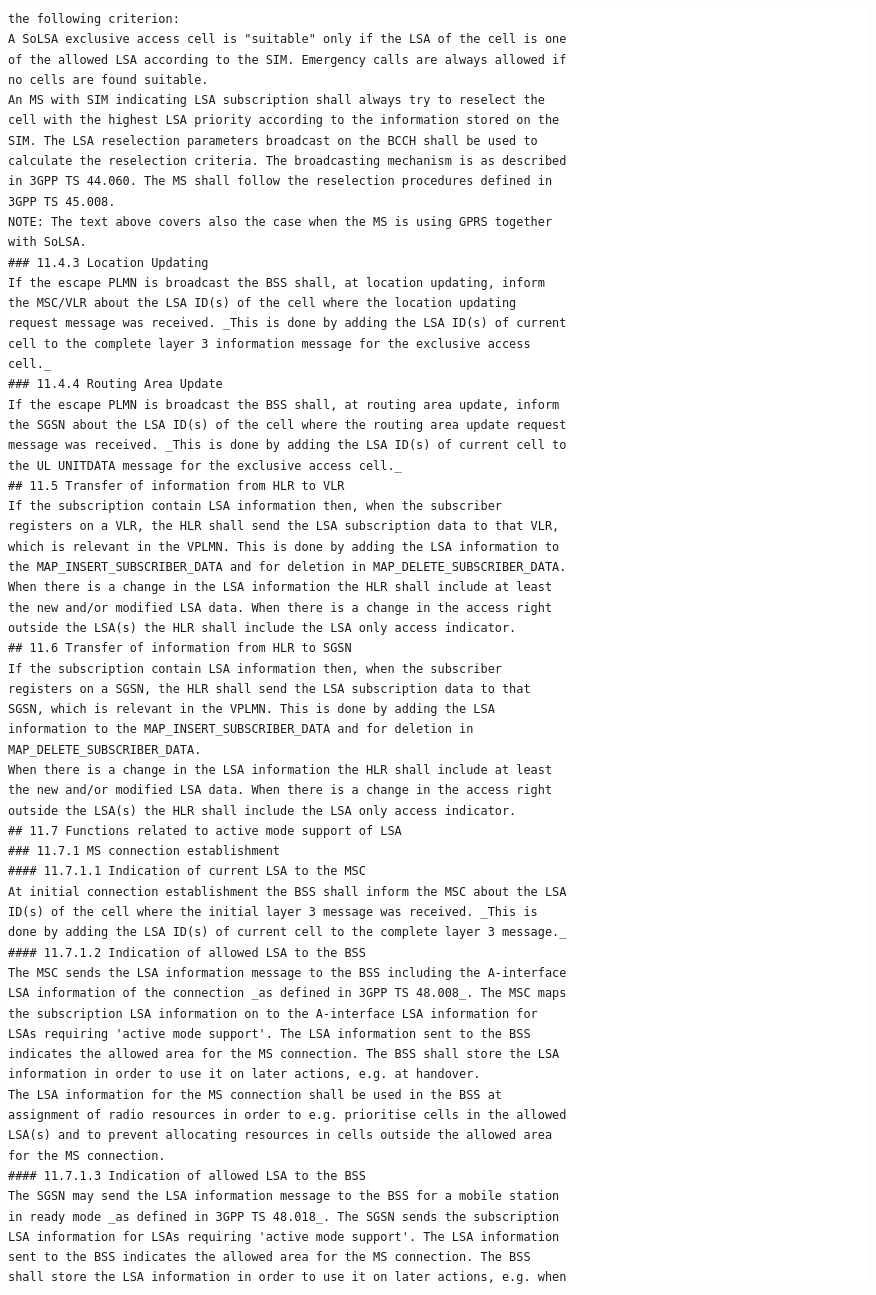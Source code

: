 ```{=html}
the following criterion:
A SoLSA exclusive access cell is "suitable" only if the LSA of the cell is one
of the allowed LSA according to the SIM. Emergency calls are always allowed if
no cells are found suitable.
An MS with SIM indicating LSA subscription shall always try to reselect the
cell with the highest LSA priority according to the information stored on the
SIM. The LSA reselection parameters broadcast on the BCCH shall be used to
calculate the reselection criteria. The broadcasting mechanism is as described
in 3GPP TS 44.060. The MS shall follow the reselection procedures defined in
3GPP TS 45.008.
NOTE: The text above covers also the case when the MS is using GPRS together
with SoLSA.
### 11.4.3 Location Updating
If the escape PLMN is broadcast the BSS shall, at location updating, inform
the MSC/VLR about the LSA ID(s) of the cell where the location updating
request message was received. _This is done by adding the LSA ID(s) of current
cell to the complete layer 3 information message for the exclusive access
cell._
### 11.4.4 Routing Area Update
If the escape PLMN is broadcast the BSS shall, at routing area update, inform
the SGSN about the LSA ID(s) of the cell where the routing area update request
message was received. _This is done by adding the LSA ID(s) of current cell to
the UL UNITDATA message for the exclusive access cell._
## 11.5 Transfer of information from HLR to VLR
If the subscription contain LSA information then, when the subscriber
registers on a VLR, the HLR shall send the LSA subscription data to that VLR,
which is relevant in the VPLMN. This is done by adding the LSA information to
the MAP_INSERT_SUBSCRIBER_DATA and for deletion in MAP_DELETE_SUBSCRIBER_DATA.
When there is a change in the LSA information the HLR shall include at least
the new and/or modified LSA data. When there is a change in the access right
outside the LSA(s) the HLR shall include the LSA only access indicator.
## 11.6 Transfer of information from HLR to SGSN
If the subscription contain LSA information then, when the subscriber
registers on a SGSN, the HLR shall send the LSA subscription data to that
SGSN, which is relevant in the VPLMN. This is done by adding the LSA
information to the MAP_INSERT_SUBSCRIBER_DATA and for deletion in
MAP_DELETE_SUBSCRIBER_DATA.
When there is a change in the LSA information the HLR shall include at least
the new and/or modified LSA data. When there is a change in the access right
outside the LSA(s) the HLR shall include the LSA only access indicator.
## 11.7 Functions related to active mode support of LSA
### 11.7.1 MS connection establishment
#### 11.7.1.1 Indication of current LSA to the MSC
At initial connection establishment the BSS shall inform the MSC about the LSA
ID(s) of the cell where the initial layer 3 message was received. _This is
done by adding the LSA ID(s) of current cell to the complete layer 3 message._
#### 11.7.1.2 Indication of allowed LSA to the BSS
The MSC sends the LSA information message to the BSS including the A-interface
LSA information of the connection _as defined in 3GPP TS 48.008_. The MSC maps
the subscription LSA information on to the A-interface LSA information for
LSAs requiring 'active mode support'. The LSA information sent to the BSS
indicates the allowed area for the MS connection. The BSS shall store the LSA
information in order to use it on later actions, e.g. at handover.
The LSA information for the MS connection shall be used in the BSS at
assignment of radio resources in order to e.g. prioritise cells in the allowed
LSA(s) and to prevent allocating resources in cells outside the allowed area
for the MS connection.
#### 11.7.1.3 Indication of allowed LSA to the BSS
The SGSN may send the LSA information message to the BSS for a mobile station
in ready mode _as defined in 3GPP TS 48.018_. The SGSN sends the subscription
LSA information for LSAs requiring 'active mode support'. The LSA information
sent to the BSS indicates the allowed area for the MS connection. The BSS
shall store the LSA information in order to use it on later actions, e.g. when
```